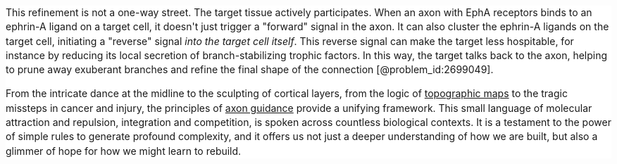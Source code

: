 This refinement is not a one-way street. The target tissue actively participates. When an axon with EphA receptors binds to an ephrin-A ligand on a target cell, it doesn't just trigger a "forward" signal in the axon. It can also cluster the ephrin-A ligands on the target cell, initiating a "reverse" signal *into the target cell itself*. This reverse signal can make the target less hospitable, for instance by reducing its local secretion of branch-stabilizing trophic factors. In this way, the target talks back to the axon, helping to prune away exuberant branches and refine the final shape of the connection [@problem_id:2699049].

From the intricate dance at the midline to the sculpting of cortical layers, from the logic of [topographic maps](@article_id:202446) to the tragic missteps in cancer and injury, the principles of [axon guidance](@article_id:163939) provide a unifying framework. This small language of molecular attraction and repulsion, integration and competition, is spoken across countless biological contexts. It is a testament to the power of simple rules to generate profound complexity, and it offers us not just a deeper understanding of how we are built, but also a glimmer of hope for how we might learn to rebuild.